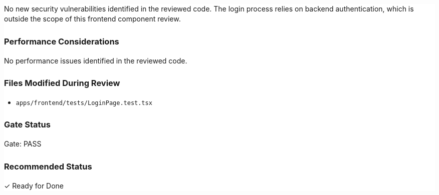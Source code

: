 No new security vulnerabilities identified in the reviewed code. The login process relies on backend authentication, which is outside the scope of this frontend component review.

### Performance Considerations

No performance issues identified in the reviewed code.

### Files Modified During Review

- `apps/frontend/tests/LoginPage.test.tsx`

### Gate Status

Gate: PASS

### Recommended Status

✓ Ready for Done
